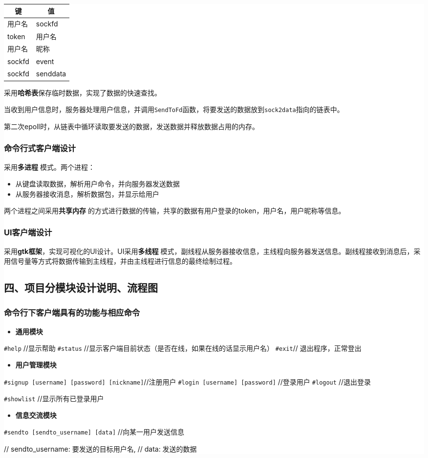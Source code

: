 | 键      | 值        |
| ------ | -------- |
| 用户名    | sockfd   |
| token  | 用户名      |
| 用户名    | 昵称       |
| sockfd | event    |
| sockfd | senddata |


采用**哈希表**保存临时数据，实现了数据的快速查找。

当收到用户信息时，服务器处理用户信息，并调用`SendToFd`函数，将要发送的数据放到`sock2data`指向的链表中。

第二次epoll时，从链表中循环读取要发送的数据，发送数据并释放数据占用的内存。

### 命令行式客户端设计

采用**多进程** 模式。两个进程：

*   从键盘读取数据，解析用户命令，并向服务器发送数据
*   从服务器接收消息，解析数据包，并显示给用户

两个进程之间采用**共享内存** 的方式进行数据的传输，共享的数据有用户登录的token，用户名，用户昵称等信息。

### UI客户端设计

采用**gtk框架**，实现可视化的UI设计。UI采用**多线程** 模式，副线程从服务器接收信息，主线程向服务器发送信息。副线程接收到消息后，采用信号量等方式将数据传输到主线程，并由主线程进行信息的最终绘制过程。

## 四、项目分模块设计说明、流程图

### 命令行下客户端具有的功能与相应命令

*   **通用模块**

`#help` //显示帮助
`#status` //显示客户端目前状态（是否在线，如果在线的话显示用户名）
`#exit`// 退出程序，正常登出

*   **用户管理模块**

`#signup [username] [password] [nickname]`//注册用户
`#login [username] [password]` //登录用户
`#logout`  //退出登录

`#showlist` //显示所有已登录用户

*   **信息交流模块**

`#sendto [sendto_username] [data]` //向某一用户发送信息

// sendto_username: 要发送的目标用户名,
// data: 发送的数据
